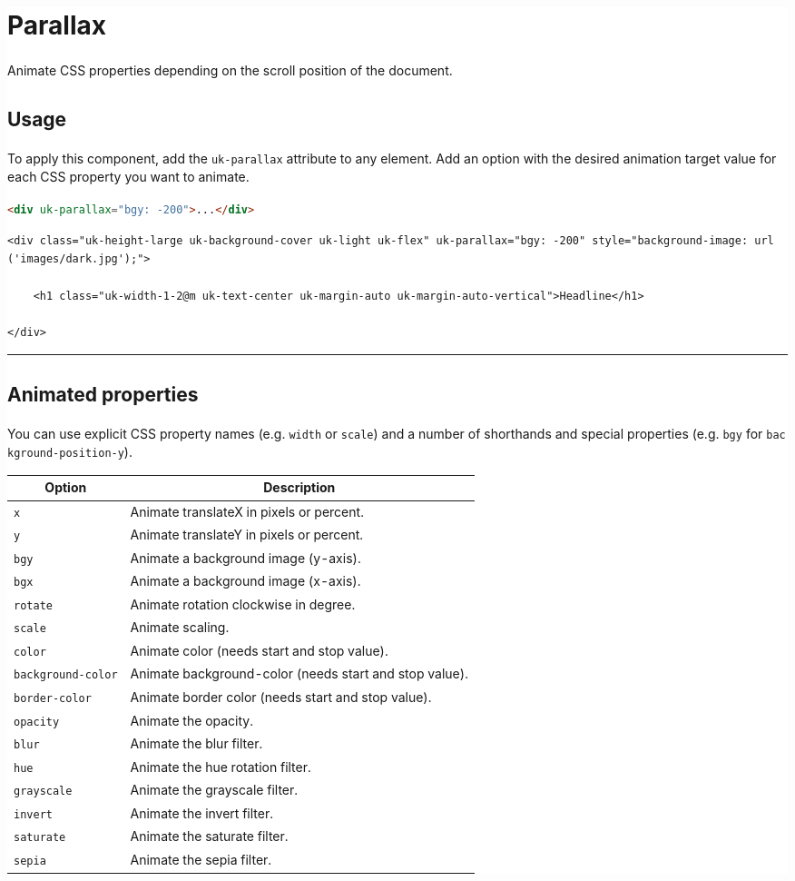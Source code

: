 # Parallax

<p class="uk-text-lead">Animate CSS properties depending on the scroll position of the document.</p>

## Usage

To apply this component, add the `uk-parallax` attribute to any element. Add an option with the desired animation target value for each CSS property you want to animate.

```html
<div uk-parallax="bgy: -200">...</div>
```

```example
<div class="uk-height-large uk-background-cover uk-light uk-flex" uk-parallax="bgy: -200" style="background-image: url('images/dark.jpg');">

    <h1 class="uk-width-1-2@m uk-text-center uk-margin-auto uk-margin-auto-vertical">Headline</h1>

</div>
```

***

## Animated properties

You can use explicit CSS property names (e.g. `width` or `scale`) and a number of shorthands and special properties (e.g. `bgy` for `background-position-y`).

| Option | Description |
| --- | --- |
| `x` | Animate translateX in pixels or percent. |
| `y` | Animate translateY in pixels or percent. |
| `bgy` | Animate a background image (y-axis). |
| `bgx` | Animate a background image (x-axis). |
| `rotate` | Animate rotation clockwise in degree. |
| `scale` | Animate scaling. |
| `color` | Animate color (needs start and stop value). |
| `background-color` | Animate background-color (needs start and stop value). |
| `border-color` | Animate border color (needs start and stop value). |
| `opacity` | Animate the opacity. |
| `blur` | Animate the blur filter. |
| `hue` | Animate the hue rotation filter. |
| `grayscale` | Animate the grayscale filter. |
| `invert` | Animate the invert filter. |
| `saturate` | Animate the saturate filter. |
| `sepia` | Animate the sepia filter. |
